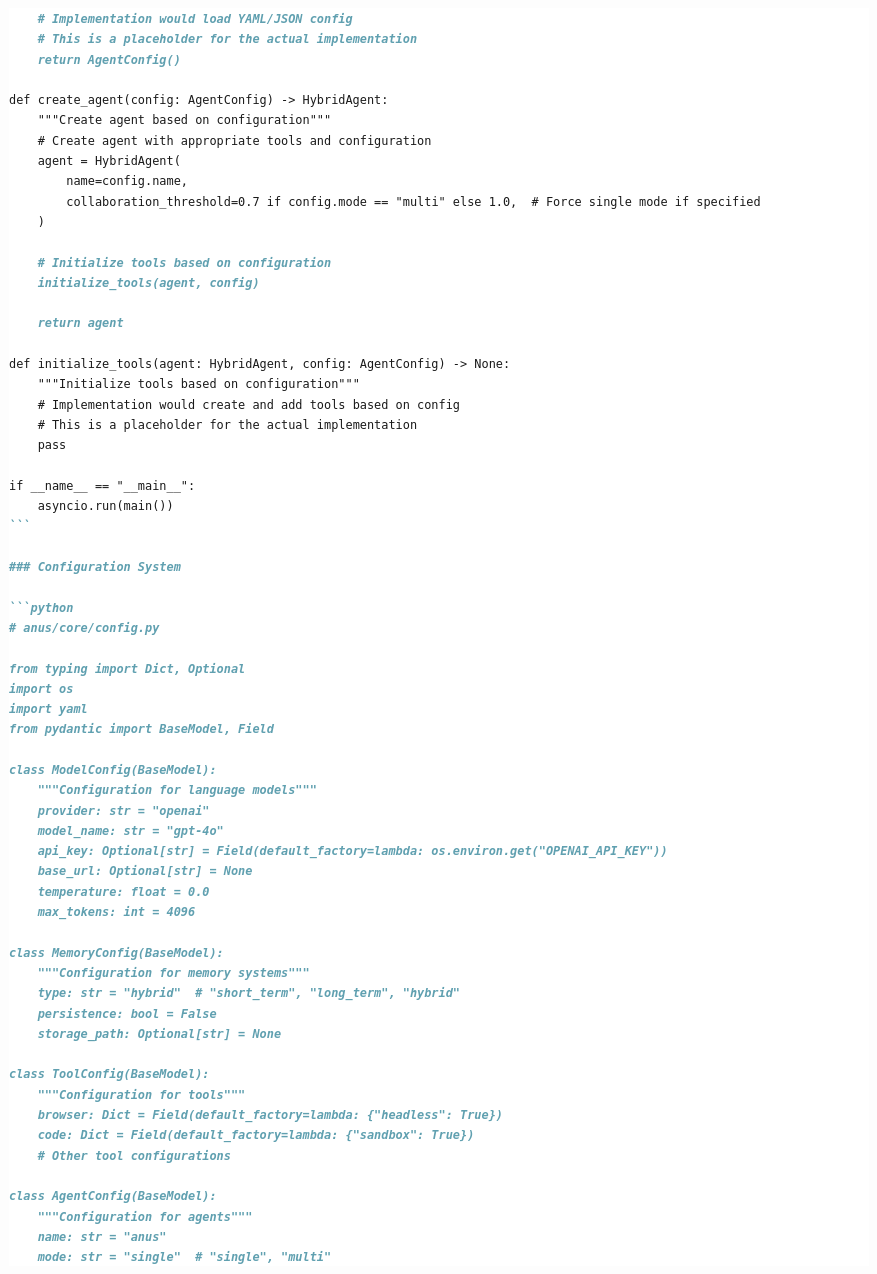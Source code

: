 ````markdown
    # Implementation would load YAML/JSON config
    # This is a placeholder for the actual implementation
    return AgentConfig()

def create_agent(config: AgentConfig) -> HybridAgent:
    """Create agent based on configuration"""
    # Create agent with appropriate tools and configuration
    agent = HybridAgent(
        name=config.name,
        collaboration_threshold=0.7 if config.mode == "multi" else 1.0,  # Force single mode if specified
    )
    
    # Initialize tools based on configuration
    initialize_tools(agent, config)
    
    return agent

def initialize_tools(agent: HybridAgent, config: AgentConfig) -> None:
    """Initialize tools based on configuration"""
    # Implementation would create and add tools based on config
    # This is a placeholder for the actual implementation
    pass

if __name__ == "__main__":
    asyncio.run(main())
```

### Configuration System

```python
# anus/core/config.py

from typing import Dict, Optional
import os
import yaml
from pydantic import BaseModel, Field

class ModelConfig(BaseModel):
    """Configuration for language models"""
    provider: str = "openai"
    model_name: str = "gpt-4o"
    api_key: Optional[str] = Field(default_factory=lambda: os.environ.get("OPENAI_API_KEY"))
    base_url: Optional[str] = None
    temperature: float = 0.0
    max_tokens: int = 4096

class MemoryConfig(BaseModel):
    """Configuration for memory systems"""
    type: str = "hybrid"  # "short_term", "long_term", "hybrid"
    persistence: bool = False
    storage_path: Optional[str] = None

class ToolConfig(BaseModel):
    """Configuration for tools"""
    browser: Dict = Field(default_factory=lambda: {"headless": True})
    code: Dict = Field(default_factory=lambda: {"sandbox": True})
    # Other tool configurations

class AgentConfig(BaseModel):
    """Configuration for agents"""
    name: str = "anus"
    mode: str = "single"  # "single", "multi"
````

[homepage]: https://www.contributor-covenant.org